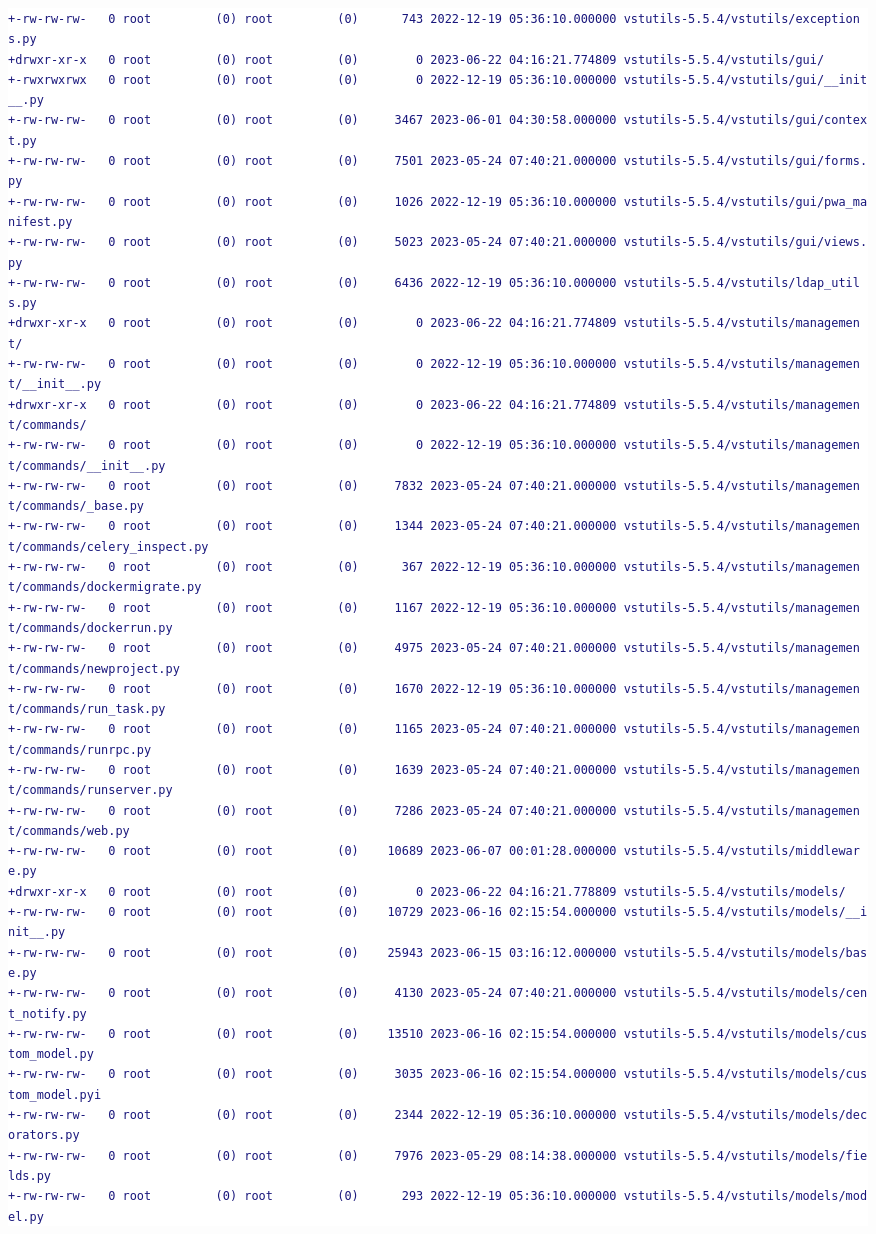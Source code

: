 ```diff
+-rw-rw-rw-   0 root         (0) root         (0)      743 2022-12-19 05:36:10.000000 vstutils-5.5.4/vstutils/exceptions.py
+drwxr-xr-x   0 root         (0) root         (0)        0 2023-06-22 04:16:21.774809 vstutils-5.5.4/vstutils/gui/
+-rwxrwxrwx   0 root         (0) root         (0)        0 2022-12-19 05:36:10.000000 vstutils-5.5.4/vstutils/gui/__init__.py
+-rw-rw-rw-   0 root         (0) root         (0)     3467 2023-06-01 04:30:58.000000 vstutils-5.5.4/vstutils/gui/context.py
+-rw-rw-rw-   0 root         (0) root         (0)     7501 2023-05-24 07:40:21.000000 vstutils-5.5.4/vstutils/gui/forms.py
+-rw-rw-rw-   0 root         (0) root         (0)     1026 2022-12-19 05:36:10.000000 vstutils-5.5.4/vstutils/gui/pwa_manifest.py
+-rw-rw-rw-   0 root         (0) root         (0)     5023 2023-05-24 07:40:21.000000 vstutils-5.5.4/vstutils/gui/views.py
+-rw-rw-rw-   0 root         (0) root         (0)     6436 2022-12-19 05:36:10.000000 vstutils-5.5.4/vstutils/ldap_utils.py
+drwxr-xr-x   0 root         (0) root         (0)        0 2023-06-22 04:16:21.774809 vstutils-5.5.4/vstutils/management/
+-rw-rw-rw-   0 root         (0) root         (0)        0 2022-12-19 05:36:10.000000 vstutils-5.5.4/vstutils/management/__init__.py
+drwxr-xr-x   0 root         (0) root         (0)        0 2023-06-22 04:16:21.774809 vstutils-5.5.4/vstutils/management/commands/
+-rw-rw-rw-   0 root         (0) root         (0)        0 2022-12-19 05:36:10.000000 vstutils-5.5.4/vstutils/management/commands/__init__.py
+-rw-rw-rw-   0 root         (0) root         (0)     7832 2023-05-24 07:40:21.000000 vstutils-5.5.4/vstutils/management/commands/_base.py
+-rw-rw-rw-   0 root         (0) root         (0)     1344 2023-05-24 07:40:21.000000 vstutils-5.5.4/vstutils/management/commands/celery_inspect.py
+-rw-rw-rw-   0 root         (0) root         (0)      367 2022-12-19 05:36:10.000000 vstutils-5.5.4/vstutils/management/commands/dockermigrate.py
+-rw-rw-rw-   0 root         (0) root         (0)     1167 2022-12-19 05:36:10.000000 vstutils-5.5.4/vstutils/management/commands/dockerrun.py
+-rw-rw-rw-   0 root         (0) root         (0)     4975 2023-05-24 07:40:21.000000 vstutils-5.5.4/vstutils/management/commands/newproject.py
+-rw-rw-rw-   0 root         (0) root         (0)     1670 2022-12-19 05:36:10.000000 vstutils-5.5.4/vstutils/management/commands/run_task.py
+-rw-rw-rw-   0 root         (0) root         (0)     1165 2023-05-24 07:40:21.000000 vstutils-5.5.4/vstutils/management/commands/runrpc.py
+-rw-rw-rw-   0 root         (0) root         (0)     1639 2023-05-24 07:40:21.000000 vstutils-5.5.4/vstutils/management/commands/runserver.py
+-rw-rw-rw-   0 root         (0) root         (0)     7286 2023-05-24 07:40:21.000000 vstutils-5.5.4/vstutils/management/commands/web.py
+-rw-rw-rw-   0 root         (0) root         (0)    10689 2023-06-07 00:01:28.000000 vstutils-5.5.4/vstutils/middleware.py
+drwxr-xr-x   0 root         (0) root         (0)        0 2023-06-22 04:16:21.778809 vstutils-5.5.4/vstutils/models/
+-rw-rw-rw-   0 root         (0) root         (0)    10729 2023-06-16 02:15:54.000000 vstutils-5.5.4/vstutils/models/__init__.py
+-rw-rw-rw-   0 root         (0) root         (0)    25943 2023-06-15 03:16:12.000000 vstutils-5.5.4/vstutils/models/base.py
+-rw-rw-rw-   0 root         (0) root         (0)     4130 2023-05-24 07:40:21.000000 vstutils-5.5.4/vstutils/models/cent_notify.py
+-rw-rw-rw-   0 root         (0) root         (0)    13510 2023-06-16 02:15:54.000000 vstutils-5.5.4/vstutils/models/custom_model.py
+-rw-rw-rw-   0 root         (0) root         (0)     3035 2023-06-16 02:15:54.000000 vstutils-5.5.4/vstutils/models/custom_model.pyi
+-rw-rw-rw-   0 root         (0) root         (0)     2344 2022-12-19 05:36:10.000000 vstutils-5.5.4/vstutils/models/decorators.py
+-rw-rw-rw-   0 root         (0) root         (0)     7976 2023-05-29 08:14:38.000000 vstutils-5.5.4/vstutils/models/fields.py
+-rw-rw-rw-   0 root         (0) root         (0)      293 2022-12-19 05:36:10.000000 vstutils-5.5.4/vstutils/models/model.py
```